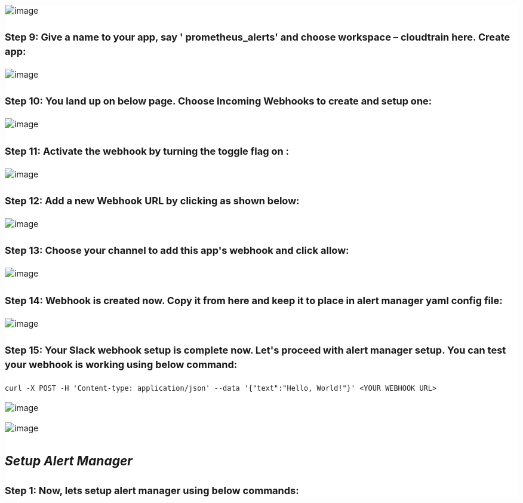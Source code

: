 ![image](https://user-images.githubusercontent.com/37858762/236438549-7228ac07-d28c-4b42-a28f-a4f295cdf07c.png)

### Step 9: Give a name to your app, say ' **prometheus\_alerts'** and choose workspace – **cloudtrain** here. Create app:

![image](https://user-images.githubusercontent.com/37858762/236438515-95883f23-80d9-45bb-9505-8633677945f0.png)

### Step 10: You land up on below page. Choose **Incoming Webhooks** to create and setup one:

![image](https://user-images.githubusercontent.com/37858762/236438495-8d5ea972-49f7-45b6-8f24-b08c06fecd12.png)

### Step 11: Activate the webhook by turning the toggle flag **on** :

![image](https://user-images.githubusercontent.com/37858762/236438463-6c74a18b-5d3f-467b-b6c6-e74070ac711d.png)

### Step 12: Add a new Webhook URL by clicking as shown below:

![image](https://user-images.githubusercontent.com/37858762/236438444-e8f4f1cf-3634-4116-9fb5-7272c14688ae.png)

### Step 13: Choose your channel to add this app's webhook and click allow:

![image](https://user-images.githubusercontent.com/37858762/236438429-a8328d85-16c3-4794-ba40-ae6bb1b8e29d.png)

### Step 14: Webhook is created now. Copy it from here and keep it to place in alert manager yaml config file:

![image](https://user-images.githubusercontent.com/37858762/236438376-d432df2c-b160-46a5-9571-8ca1b6538ef7.png)

### Step 15: Your Slack webhook setup is complete now. Let's proceed with alert manager setup. You can test your webhook is working using below command:

`curl -X POST -H 'Content-type: application/json' --data '{"text":"Hello, World!"}' <YOUR WEBHOOK URL>`

![image](https://user-images.githubusercontent.com/37858762/236438335-8d07140f-a749-431f-8dee-ea80339fb940.png)

![image](https://user-images.githubusercontent.com/37858762/236438315-dab7c61a-a331-45f8-bc8e-f18ead9d0c8c.png)

## _Setup Alert Manager_

### Step 1: Now, lets setup alert manager using below commands:

